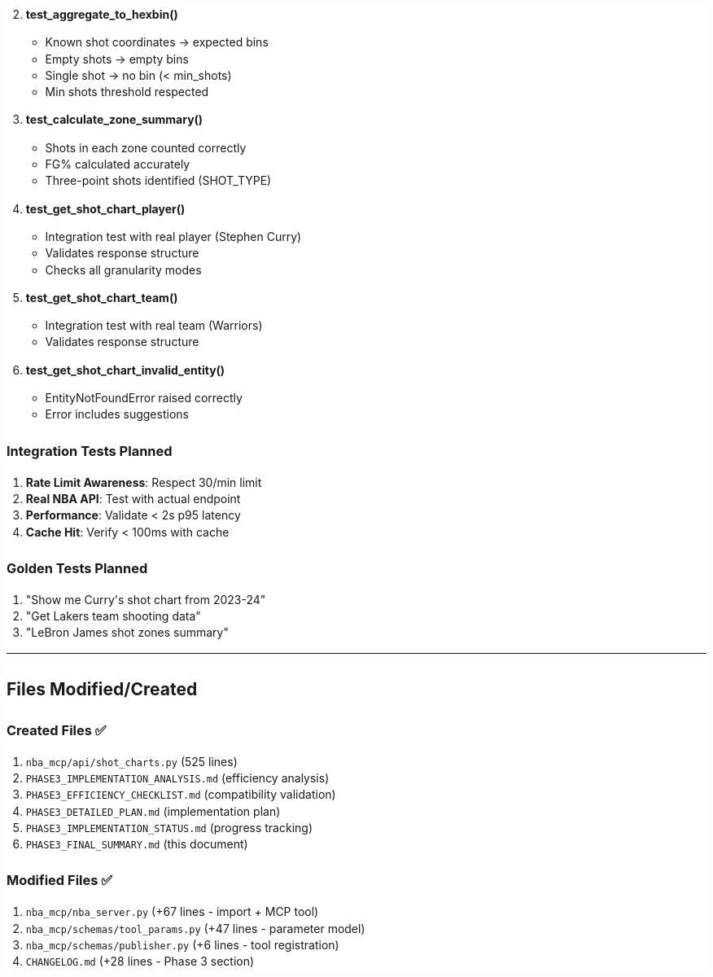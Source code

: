 2. **test_aggregate_to_hexbin()**
   - Known shot coordinates → expected bins
   - Empty shots → empty bins
   - Single shot → no bin (< min_shots)
   - Min shots threshold respected

3. **test_calculate_zone_summary()**
   - Shots in each zone counted correctly
   - FG% calculated accurately
   - Three-point shots identified (SHOT_TYPE)

4. **test_get_shot_chart_player()**
   - Integration test with real player (Stephen Curry)
   - Validates response structure
   - Checks all granularity modes

5. **test_get_shot_chart_team()**
   - Integration test with real team (Warriors)
   - Validates response structure

6. **test_get_shot_chart_invalid_entity()**
   - EntityNotFoundError raised correctly
   - Error includes suggestions

### Integration Tests Planned

1. **Rate Limit Awareness**: Respect 30/min limit
2. **Real NBA API**: Test with actual endpoint
3. **Performance**: Validate < 2s p95 latency
4. **Cache Hit**: Verify < 100ms with cache

### Golden Tests Planned

1. "Show me Curry's shot chart from 2023-24"
2. "Get Lakers team shooting data"
3. "LeBron James shot zones summary"

---

## Files Modified/Created

### Created Files ✅
1. `nba_mcp/api/shot_charts.py` (525 lines)
2. `PHASE3_IMPLEMENTATION_ANALYSIS.md` (efficiency analysis)
3. `PHASE3_EFFICIENCY_CHECKLIST.md` (compatibility validation)
4. `PHASE3_DETAILED_PLAN.md` (implementation plan)
5. `PHASE3_IMPLEMENTATION_STATUS.md` (progress tracking)
6. `PHASE3_FINAL_SUMMARY.md` (this document)

### Modified Files ✅
1. `nba_mcp/nba_server.py` (+67 lines - import + MCP tool)
2. `nba_mcp/schemas/tool_params.py` (+47 lines - parameter model)
3. `nba_mcp/schemas/publisher.py` (+6 lines - tool registration)
4. `CHANGELOG.md` (+28 lines - Phase 3 section)
